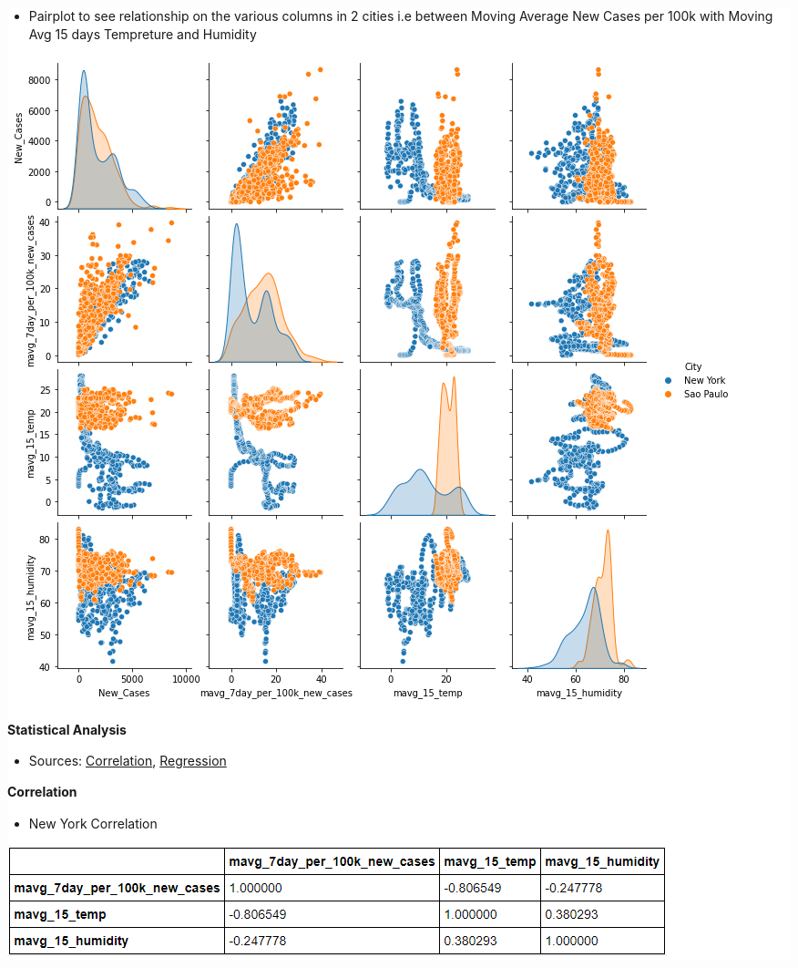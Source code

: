 
- Pairplot to see relationship on the various columns in 2 cities i.e between Moving Average New Cases per 100k with Moving Avg 15 days Tempreture and Humidity

![PP](https://github.com/archinarula/Group-5-Project/blob/Sushmita/resources/images_for_readme/pairplot.png)

**Statistical Analysis**
- Sources: [Correlation](https://github.com/archinarula/Group-5-Project/blob/Archana/Archana_WorkingFolder/NewData_Model_Analysis_Regression.ipynb), [Regression](https://github.com/archinarula/Group-5-Project/blob/Archana/Archana_WorkingFolder/NewData_Model_Analysis_Regression.ipynb)

**Correlation**
- New York Correlation 

![NYC_C](https://github.com/archinarula/Group-5-Project/blob/Sushmita/resources/images_for_readme/NYC_MNew_Correlation.png)
